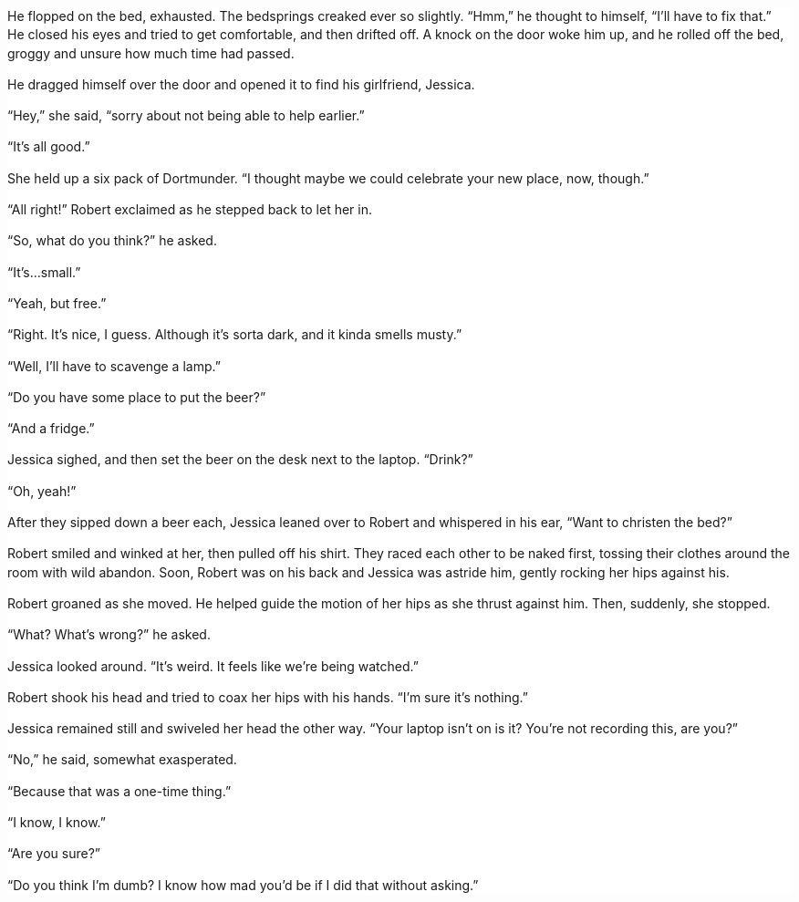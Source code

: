 He flopped on the bed, exhausted. The bedsprings creaked ever so slightly. “Hmm,” he thought to himself, “I’ll have to fix that.” He closed his eyes and tried to get comfortable, and then drifted off. A knock on the door woke him up, and he rolled off the bed, groggy and unsure how much time had passed.

He dragged himself over the door and opened it to find his girlfriend, Jessica.

“Hey,” she said, “sorry about not being able to help earlier.”

“It’s all good.”

She held up a six pack of Dortmunder. “I thought maybe we could celebrate your new place, now, though.”

“All right!” Robert exclaimed as he stepped back to let her in.

“So, what do you think?” he asked.

“It’s…small.”

“Yeah, but free.”

“Right. It’s nice, I guess. Although it’s sorta dark, and it kinda smells musty.”

“Well, I’ll have to scavenge a lamp.”

“Do you have some place to put the beer?”

“And a fridge.”

Jessica sighed, and then set the beer on the desk next to the laptop. “Drink?”

“Oh, yeah!”

After they sipped down a beer each, Jessica leaned over to Robert and whispered in his ear, “Want to christen the bed?”

Robert smiled and winked at her, then pulled off his shirt. They raced each other to be naked first, tossing their clothes around the room with wild abandon. Soon, Robert was on his back and Jessica was astride him, gently rocking her hips against his.

Robert groaned as she moved. He helped guide the motion of her hips as she thrust against him. Then, suddenly, she stopped.

“What? What’s wrong?” he asked.

Jessica looked around. “It’s weird. It feels like we’re being watched.”

Robert shook his head and tried to coax her hips with his hands. “I’m sure it’s nothing.”

Jessica remained still and swiveled her head the other way. “Your laptop isn’t on is it? You’re not recording this, are you?”

“No,” he said, somewhat exasperated.

“Because that was a one-time thing.”

“I know, I know.”

“Are you sure?”

“Do you think I’m dumb? I know how mad you’d be if I did that without asking.”
